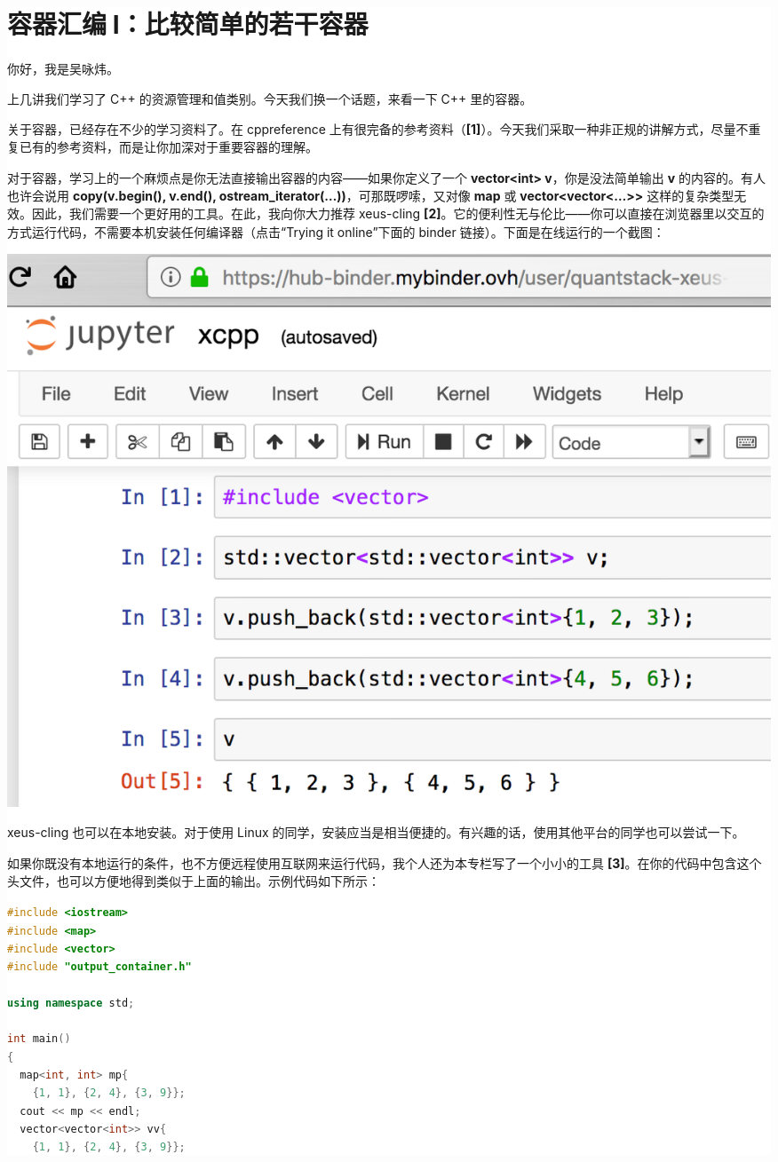 # 容器汇编 I：比较简单的若干容器

你好，我是吴咏炜。

上几讲我们学习了 C++ 的资源管理和值类别。今天我们换一个话题，来看一下 C++ 里的容器。

关于容器，已经存在不少的学习资料了。在 cppreference 上有很完备的参考资料（**[1]**）。今天我们采取一种非正规的讲解方式，尽量不重复已有的参考资料，而是让你加深对于重要容器的理解。

对于容器，学习上的一个麻烦点是你无法直接输出容器的内容——如果你定义了一个 **vector&lt;int&gt; v**，你是没法简单输出 **v** 的内容的。有人也许会说用 **copy(v.begin(), v.end(), ostream_iterator(…))**，可那既啰嗦，又对像 **map** 或 **vector&lt;vector&lt;…&gt;&gt;** 这样的复杂类型无效。因此，我们需要一个更好用的工具。在此，我向你大力推荐 xeus-cling **[2]**。它的便利性无与伦比——你可以直接在浏览器里以交互的方式运行代码，不需要本机安装任何编译器（点击“Trying it online”下面的 binder 链接）。下面是在线运行的一个截图：

![](./images/04-01.png)

xeus-cling 也可以在本地安装。对于使用 Linux 的同学，安装应当是相当便捷的。有兴趣的话，使用其他平台的同学也可以尝试一下。

如果你既没有本地运行的条件，也不方便远程使用互联网来运行代码，我个人还为本专栏写了一个小小的工具 **[3]**。在你的代码中包含这个头文件，也可以方便地得到类似于上面的输出。示例代码如下所示：

```cpp
#include <iostream>
#include <map>
#include <vector>
#include "output_container.h"

using namespace std;

int main()
{
  map<int, int> mp{
    {1, 1}, {2, 4}, {3, 9}};
  cout << mp << endl;
  vector<vector<int>> vv{
    {1, 1}, {2, 4}, {3, 9}};
```